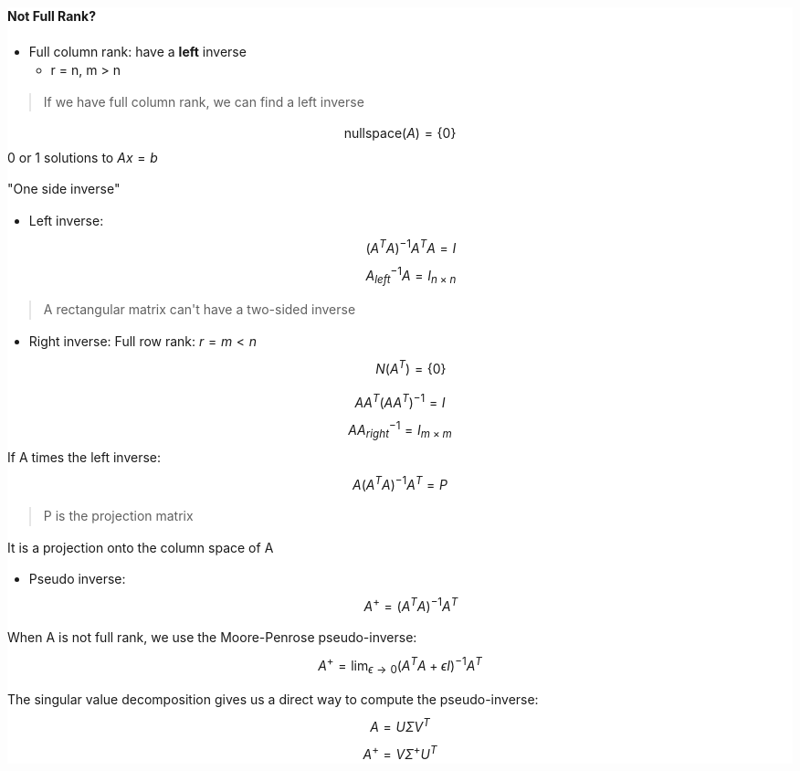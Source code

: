 #### Not Full Rank?
- Full column rank: have a **left** inverse
  - r = n, m > n
> If we have full column rank, we can find a left inverse

$$
\text{nullspace}(A) = \{0\}
$$
0 or 1 solutions to $Ax = b$

"One side inverse"
- Left inverse:
$$
(A^T A)^{-1} A^T A = I
$$
$$
A^{-1}_{left} A = I_{n×n}
$$
> A rectangular matrix can't have a two-sided inverse

- Right inverse:
Full row rank: $r = m < n$
$$
N(A^T)=\{0\}
$$

$$
A A^T (A A^T)^{-1} = I
$$
$$
A A^{-1}_{right} = I_{m×m}
$$
If A times the left inverse:
$$
A(A^T A)^{-1} A^T = P
$$
> P is the projection matrix

It is a projection onto the column space of A

- Pseudo inverse:
$$
A^+ = (A^T A)^{-1} A^T 
$$

When A is not full rank, we use the Moore-Penrose pseudo-inverse:
$$
A^+ = \lim_{\epsilon \rightarrow 0} (A^T A + \epsilon I)^{-1} A^T
$$

The singular value decomposition gives us a direct way to compute the pseudo-inverse:
$$
A = U \Sigma V^T
$$
$$
A^+ = V \Sigma^{+} U^T
$$
